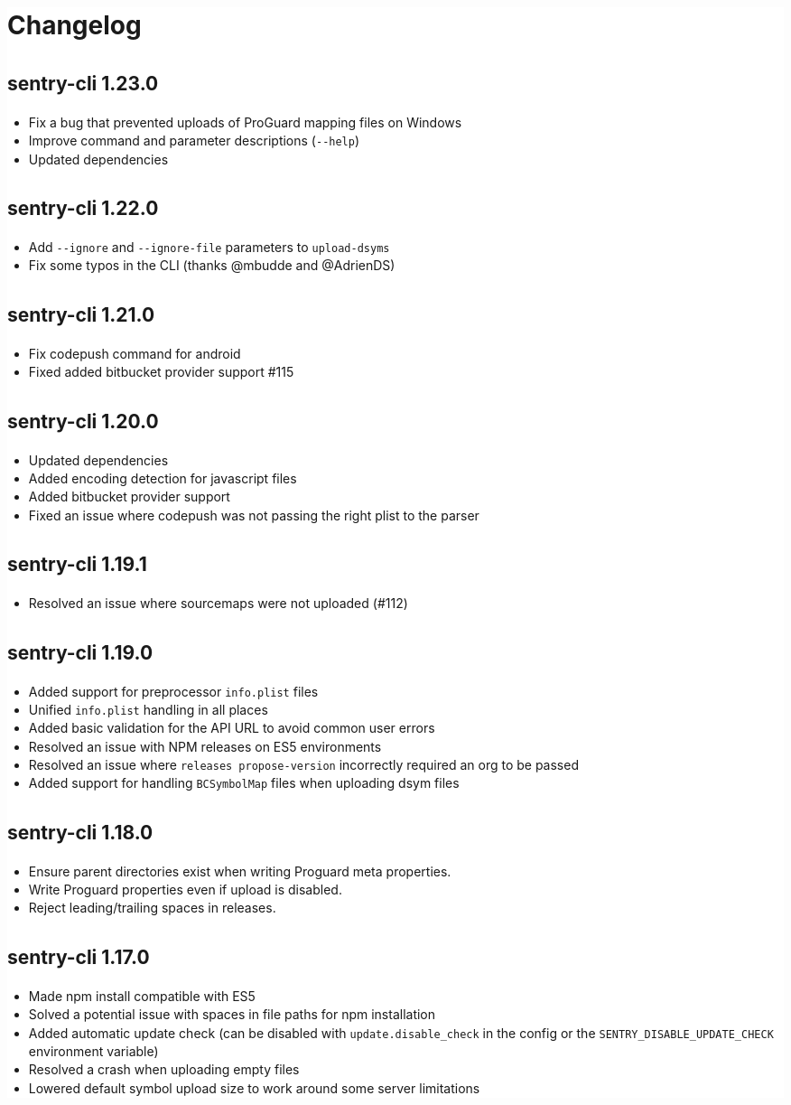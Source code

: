 # Changelog

## sentry-cli 1.23.0

- Fix a bug that prevented uploads of ProGuard mapping files on Windows
- Improve command and parameter descriptions (`--help`)
- Updated dependencies

## sentry-cli 1.22.0

- Add `--ignore` and `--ignore-file` parameters to `upload-dsyms`
- Fix some typos in the CLI (thanks @mbudde and @AdrienDS)

## sentry-cli 1.21.0

- Fix codepush command for android
- Fixed added bitbucket provider support #115

## sentry-cli 1.20.0

* Updated dependencies
* Added encoding detection for javascript files
* Added bitbucket provider support
* Fixed an issue where codepush was not passing the right plist to the parser

## sentry-cli 1.19.1

* Resolved an issue where sourcemaps were not uploaded (#112)

## sentry-cli 1.19.0

* Added support for preprocessor `info.plist` files
* Unified `info.plist` handling in all places
* Added basic validation for the API URL to avoid common user errors
* Resolved an issue with NPM releases on ES5 environments
* Resolved an issue where `releases propose-version` incorrectly required an org to be passed
* Added support for handling `BCSymbolMap` files when uploading dsym files

## sentry-cli 1.18.0

* Ensure parent directories exist when writing Proguard meta properties.
* Write Proguard properties even if upload is disabled.
* Reject leading/trailing spaces in releases.

## sentry-cli 1.17.0

* Made npm install compatible with ES5
* Solved a potential issue with spaces in file paths for npm installation
* Added automatic update check (can be disabled with `update.disable_check` in the config or the `SENTRY_DISABLE_UPDATE_CHECK` environment variable)
* Resolved a crash when uploading empty files
* Lowered default symbol upload size to work around some server limitations

